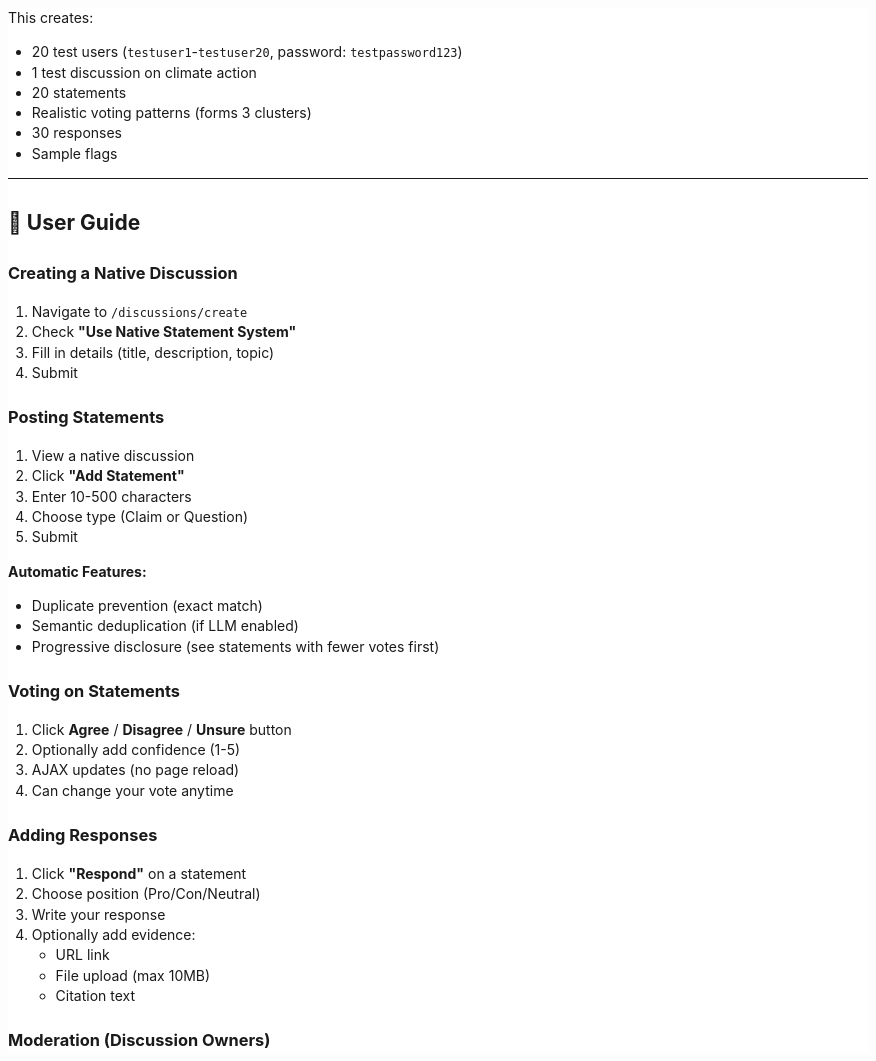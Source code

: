 This creates:

- 20 test users (`testuser1`-`testuser20`, password: `testpassword123`)
- 1 test discussion on climate action
- 20 statements
- Realistic voting patterns (forms 3 clusters)
- 30 responses
- Sample flags

---

## 📖 User Guide

### Creating a Native Discussion

1. Navigate to `/discussions/create`
2. Check **"Use Native Statement System"**
3. Fill in details (title, description, topic)
4. Submit

### Posting Statements

1. View a native discussion
2. Click **"Add Statement"**
3. Enter 10-500 characters
4. Choose type (Claim or Question)
5. Submit

**Automatic Features:**

- Duplicate prevention (exact match)
- Semantic deduplication (if LLM enabled)
- Progressive disclosure (see statements with fewer votes first)

### Voting on Statements

1. Click **Agree** / **Disagree** / **Unsure** button
2. Optionally add confidence (1-5)
3. AJAX updates (no page reload)
4. Can change your vote anytime

### Adding Responses

1. Click **"Respond"** on a statement
2. Choose position (Pro/Con/Neutral)
3. Write your response
4. Optionally add evidence:
   - URL link
   - File upload (max 10MB)
   - Citation text

### Moderation (Discussion Owners)
